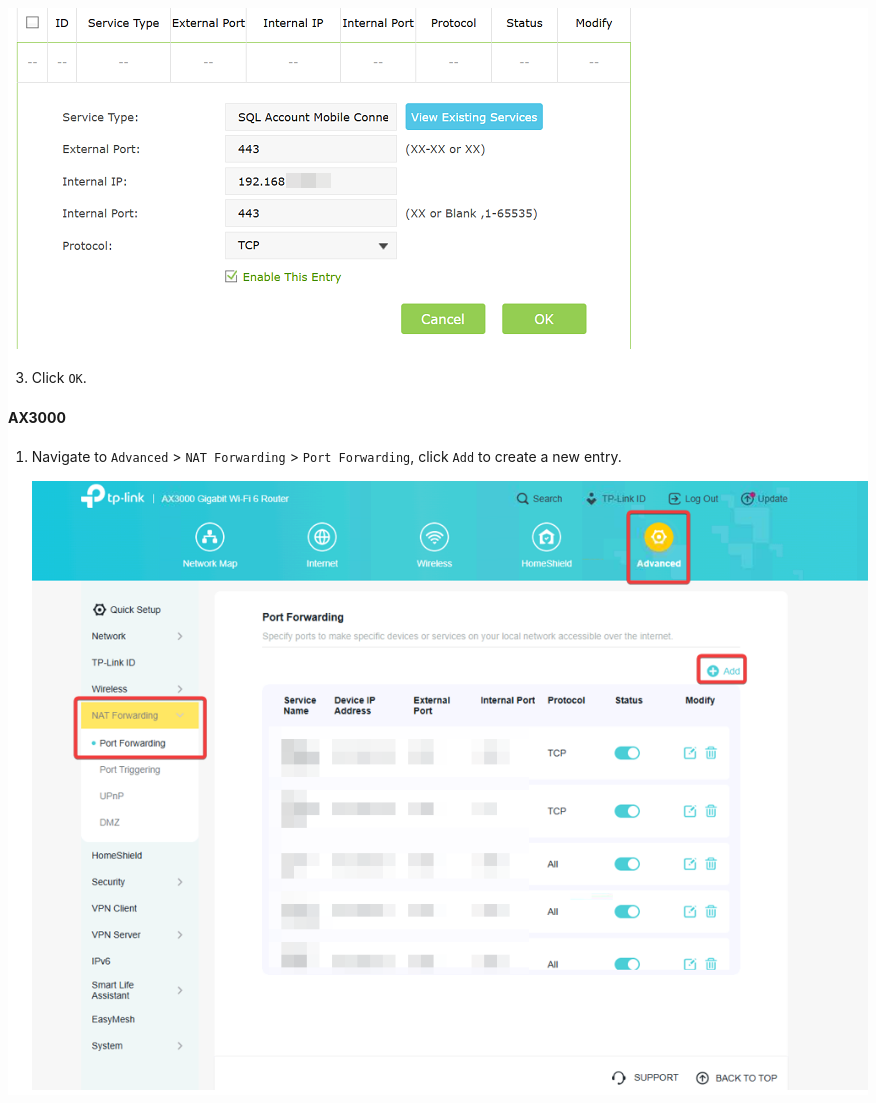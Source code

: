   ![c1200-2](../../../static/img/integration/sql-mobile-connect/on-premise-setup/C1200-2.png)

3. Click `OK`.

#### AX3000

1. Navigate to `Advanced` > `NAT Forwarding` > `Port Forwarding`, click `Add` to create a new entry.

   ![ax3000-1](../../../static/img/integration/sql-mobile-connect/on-premise-setup/AX3000-1.png)
